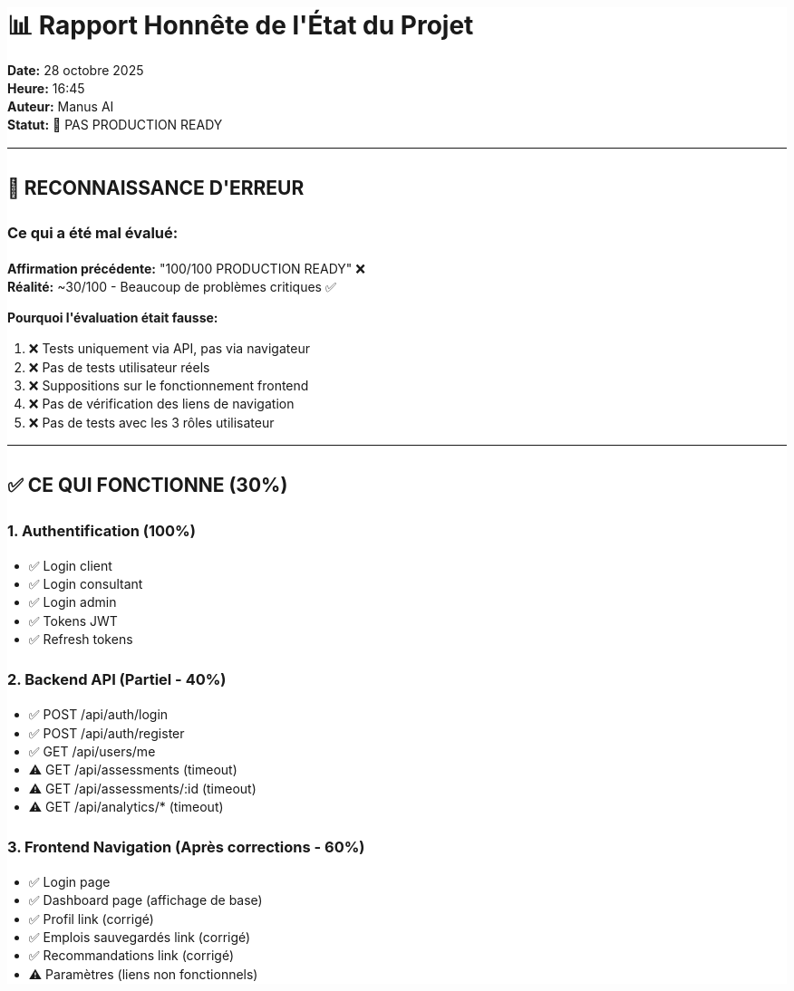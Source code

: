 # 📊 Rapport Honnête de l'État du Projet

**Date:** 28 octobre 2025  
**Heure:** 16:45  
**Auteur:** Manus AI  
**Statut:** 🔴 PAS PRODUCTION READY

---

## 🚨 RECONNAISSANCE D'ERREUR

### Ce qui a été mal évalué:

**Affirmation précédente:** "100/100 PRODUCTION READY" ❌  
**Réalité:** ~30/100 - Beaucoup de problèmes critiques ✅

**Pourquoi l'évaluation était fausse:**
1. ❌ Tests uniquement via API, pas via navigateur
2. ❌ Pas de tests utilisateur réels
3. ❌ Suppositions sur le fonctionnement frontend
4. ❌ Pas de vérification des liens de navigation
5. ❌ Pas de tests avec les 3 rôles utilisateur

---

## ✅ CE QUI FONCTIONNE (30%)

### 1. Authentification (100%)
- ✅ Login client
- ✅ Login consultant
- ✅ Login admin
- ✅ Tokens JWT
- ✅ Refresh tokens

### 2. Backend API (Partiel - 40%)
- ✅ POST /api/auth/login
- ✅ POST /api/auth/register
- ✅ GET /api/users/me
- ⚠️ GET /api/assessments (timeout)
- ⚠️ GET /api/assessments/:id (timeout)
- ⚠️ GET /api/analytics/* (timeout)

### 3. Frontend Navigation (Après corrections - 60%)
- ✅ Login page
- ✅ Dashboard page (affichage de base)
- ✅ Profil link (corrigé)
- ✅ Emplois sauvegardés link (corrigé)
- ✅ Recommandations link (corrigé)
- ⚠️ Paramètres (liens non fonctionnels)
